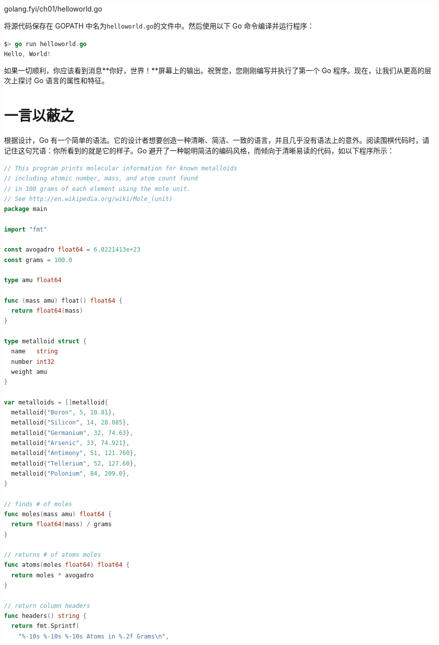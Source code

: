 golang.fyi/ch01/helloworld.go

将源代码保存在 GOPATH 中名为`helloworld.go`的文件中。然后使用以下 Go 命令编译并运行程序：

```go
$> go run helloworld.go 
Hello, World!

```

如果一切顺利，你应该看到消息**你好，世界！**屏幕上的输出。祝贺您，您刚刚编写并执行了第一个 Go 程序。现在，让我们从更高的层次上探讨 Go 语言的属性和特征。

# 一言以蔽之

根据设计，Go 有一个简单的语法。它的设计者想要创造一种清晰、简洁、一致的语言，并且几乎没有语法上的意外。阅读围棋代码时，请记住这句咒语：你所看到的就是它的样子。Go 避开了一种聪明简洁的编码风格，而倾向于清晰易读的代码，如以下程序所示：

```go
// This program prints molecular information for known metalloids 
// including atomic number, mass, and atom count found 
// in 100 grams of each element using the mole unit. 
// See http://en.wikipedia.org/wiki/Mole_(unit) 
package main 

import "fmt" 

const avogadro float64 = 6.0221413e+23 
const grams = 100.0 

type amu float64 

func (mass amu) float() float64 { 
  return float64(mass) 
} 

type metalloid struct { 
  name   string 
  number int32 
  weight amu 
} 

var metalloids = []metalloid{ 
  metalloid{"Boron", 5, 10.81}, 
  metalloid{"Silicon", 14, 28.085}, 
  metalloid{"Germanium", 32, 74.63}, 
  metalloid{"Arsenic", 33, 74.921}, 
  metalloid{"Antimony", 51, 121.760}, 
  metalloid{"Tellerium", 52, 127.60}, 
  metalloid{"Polonium", 84, 209.0}, 
} 

// finds # of moles 
func moles(mass amu) float64 { 
  return float64(mass) / grams 
} 

// returns # of atoms moles 
func atoms(moles float64) float64 { 
  return moles * avogadro 
} 

// return column headers 
func headers() string { 
  return fmt.Sprintf( 
    "%-10s %-10s %-10s Atoms in %.2f Grams\n", 
```